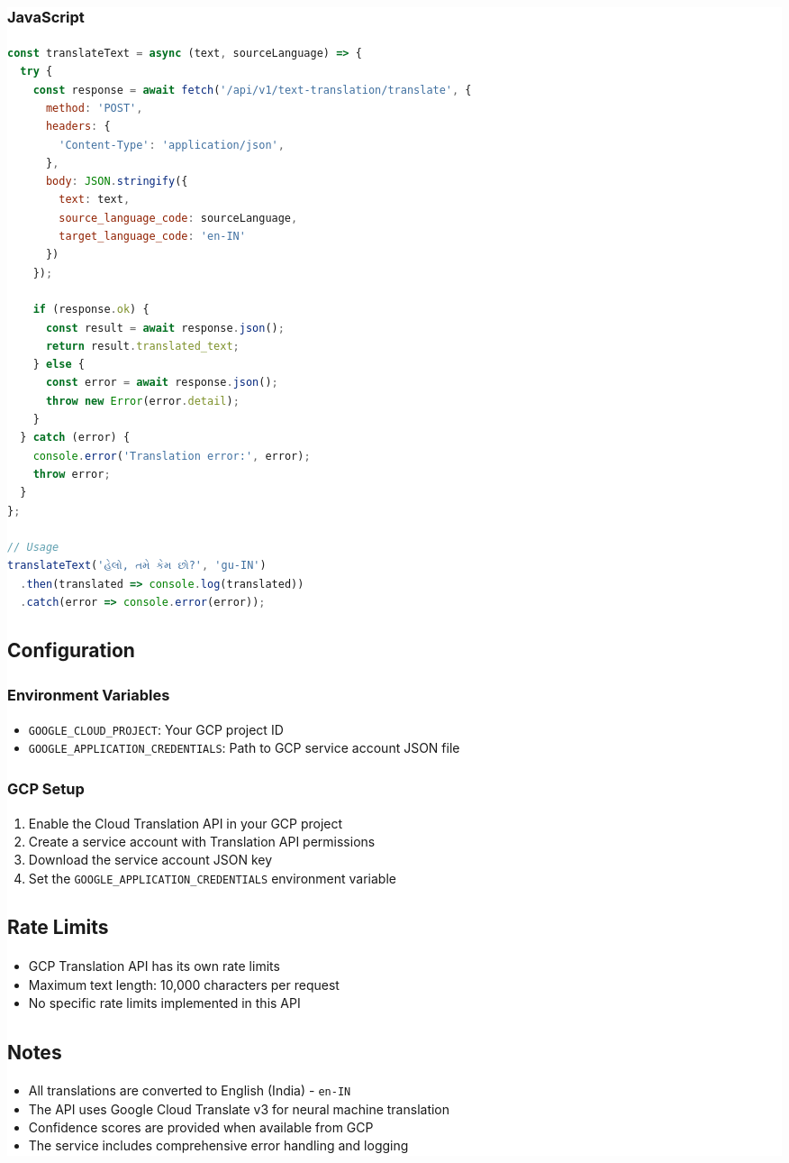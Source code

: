 ### JavaScript
```javascript
const translateText = async (text, sourceLanguage) => {
  try {
    const response = await fetch('/api/v1/text-translation/translate', {
      method: 'POST',
      headers: {
        'Content-Type': 'application/json',
      },
      body: JSON.stringify({
        text: text,
        source_language_code: sourceLanguage,
        target_language_code: 'en-IN'
      })
    });
    
    if (response.ok) {
      const result = await response.json();
      return result.translated_text;
    } else {
      const error = await response.json();
      throw new Error(error.detail);
    }
  } catch (error) {
    console.error('Translation error:', error);
    throw error;
  }
};

// Usage
translateText('હેલો, તમે કેમ છો?', 'gu-IN')
  .then(translated => console.log(translated))
  .catch(error => console.error(error));
```

## Configuration

### Environment Variables
- `GOOGLE_CLOUD_PROJECT`: Your GCP project ID
- `GOOGLE_APPLICATION_CREDENTIALS`: Path to GCP service account JSON file

### GCP Setup
1. Enable the Cloud Translation API in your GCP project
2. Create a service account with Translation API permissions
3. Download the service account JSON key
4. Set the `GOOGLE_APPLICATION_CREDENTIALS` environment variable

## Rate Limits
- GCP Translation API has its own rate limits
- Maximum text length: 10,000 characters per request
- No specific rate limits implemented in this API

## Notes
- All translations are converted to English (India) - `en-IN`
- The API uses Google Cloud Translate v3 for neural machine translation
- Confidence scores are provided when available from GCP
- The service includes comprehensive error handling and logging